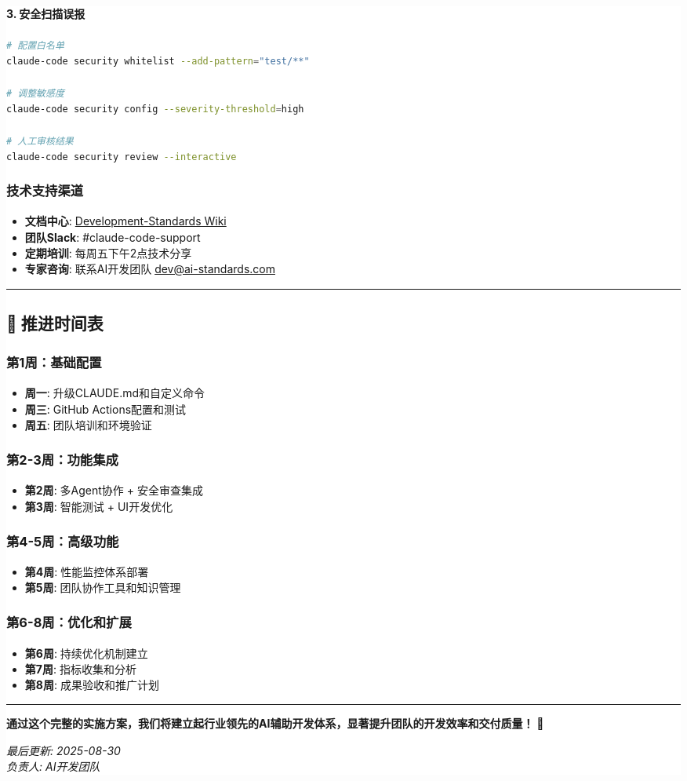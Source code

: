 #### 3. 安全扫描误报
```bash
# 配置白名单
claude-code security whitelist --add-pattern="test/**"

# 调整敏感度
claude-code security config --severity-threshold=high

# 人工审核结果
claude-code security review --interactive
```

### 技术支持渠道
- **文档中心**: [Development-Standards Wiki](./wiki-index.md)
- **团队Slack**: #claude-code-support
- **定期培训**: 每周五下午2点技术分享
- **专家咨询**: 联系AI开发团队 dev@ai-standards.com

---

## 🚀 推进时间表

### 第1周：基础配置
- **周一**: 升级CLAUDE.md和自定义命令
- **周三**: GitHub Actions配置和测试
- **周五**: 团队培训和环境验证

### 第2-3周：功能集成
- **第2周**: 多Agent协作 + 安全审查集成
- **第3周**: 智能测试 + UI开发优化

### 第4-5周：高级功能
- **第4周**: 性能监控体系部署
- **第5周**: 团队协作工具和知识管理

### 第6-8周：优化和扩展
- **第6周**: 持续优化机制建立
- **第7周**: 指标收集和分析
- **第8周**: 成果验收和推广计划

---

**通过这个完整的实施方案，我们将建立起行业领先的AI辅助开发体系，显著提升团队的开发效率和交付质量！** 🎯

*最后更新: 2025-08-30*  
*负责人: AI开发团队*